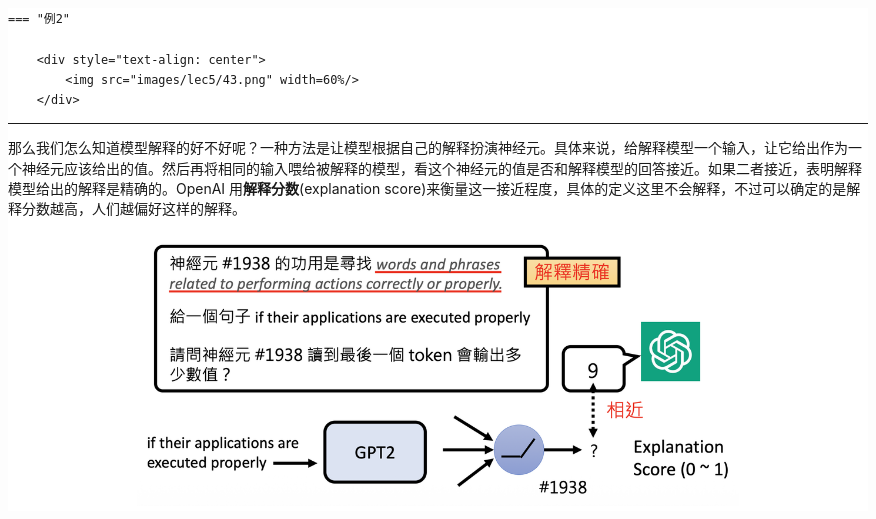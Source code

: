     === "例2"

        <div style="text-align: center">
            <img src="images/lec5/43.png" width=60%/>
        </div>

---
那么我们怎么知道模型解释的好不好呢？一种方法是让模型根据自己的解释扮演神经元。具体来说，给解释模型一个输入，让它给出作为一个神经元应该给出的值。然后再将相同的输入喂给被解释的模型，看这个神经元的值是否和解释模型的回答接近。如果二者接近，表明解释模型给出的解释是精确的。OpenAI 用**解释分数**(explanation score)来衡量这一接近程度，具体的定义这里不会解释，不过可以确定的是解释分数越高，人们越偏好这样的解释。

<div style="text-align: center">
    <img src="images/lec5/44.png" width=70%/>
</div>
